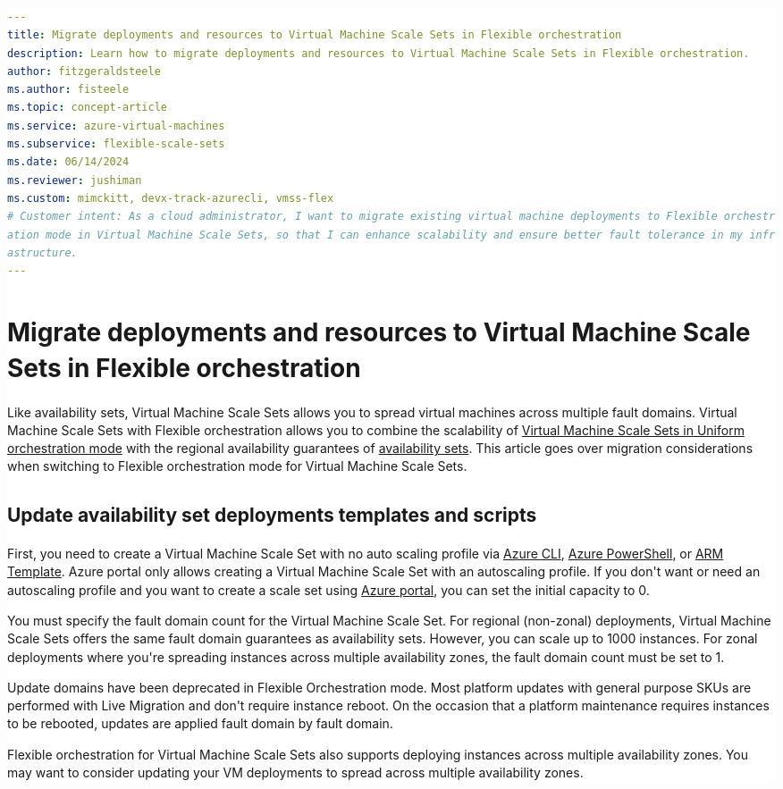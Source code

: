 ```yaml
---
title: Migrate deployments and resources to Virtual Machine Scale Sets in Flexible orchestration
description: Learn how to migrate deployments and resources to Virtual Machine Scale Sets in Flexible orchestration.
author: fitzgeraldsteele
ms.author: fisteele
ms.topic: concept-article
ms.service: azure-virtual-machines
ms.subservice: flexible-scale-sets
ms.date: 06/14/2024
ms.reviewer: jushiman
ms.custom: mimckitt, devx-track-azurecli, vmss-flex
# Customer intent: As a cloud administrator, I want to migrate existing virtual machine deployments to Flexible orchestration mode in Virtual Machine Scale Sets, so that I can enhance scalability and ensure better fault tolerance in my infrastructure.
---
```


# Migrate deployments and resources to Virtual Machine Scale Sets in Flexible orchestration 

Like availability sets, Virtual Machine Scale Sets allows you to spread virtual machines across multiple fault domains. Virtual Machine Scale Sets with Flexible orchestration allows you to combine the scalability of [Virtual Machine Scale Sets in Uniform orchestration mode](../virtual-machine-scale-sets/overview.md) with the regional availability guarantees of [availability sets](../virtual-machines/availability-set-overview.md). This article goes over migration considerations when switching to Flexible orchestration mode for Virtual Machine Scale Sets. 

## Update availability set deployments templates and scripts

First, you need to create a Virtual Machine Scale Set with no auto scaling profile via [Azure CLI](flexible-virtual-machine-scale-sets-cli.md), [Azure PowerShell](flexible-virtual-machine-scale-sets-powershell.md), or [ARM Template](flexible-virtual-machine-scale-sets-rest-api.md). Azure portal only allows creating a Virtual Machine Scale Set with an autoscaling profile. If you don't want or need an autoscaling profile and you want to create a scale set using [Azure portal](flexible-virtual-machine-scale-sets-portal.md), you can set the initial capacity to 0. 
 
You must specify the fault domain count for the Virtual Machine Scale Set. For regional (non-zonal) deployments, Virtual Machine Scale Sets offers the same fault domain guarantees as availability sets. However, you can scale up to 1000 instances. For zonal deployments where you're spreading instances across multiple availability zones, the fault domain count must be set to 1.

Update domains have been deprecated in Flexible Orchestration mode. Most platform updates with general purpose SKUs are performed with Live Migration and don't require instance reboot. On the occasion that a platform maintenance requires instances to be rebooted, updates are applied fault domain by fault domain.  
    
Flexible orchestration for Virtual Machine Scale Sets also supports deploying instances across multiple availability zones. You may want to consider updating your VM deployments to spread across multiple availability zones. 
